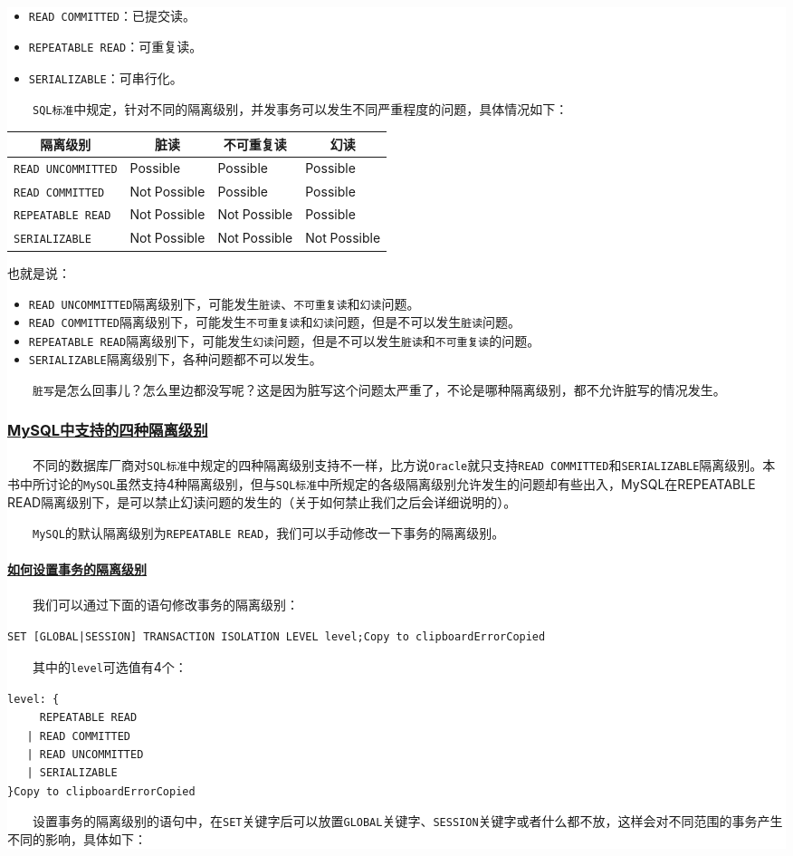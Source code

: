- `READ COMMITTED`：已提交读。

- `REPEATABLE READ`：可重复读。

- `SERIALIZABLE`：可串行化。

  `SQL标准`中规定，针对不同的隔离级别，并发事务可以发生不同严重程度的问题，具体情况如下：

| 隔离级别           | 脏读         | 不可重复读   | 幻读         |
| ------------------ | ------------ | ------------ | ------------ |
| `READ UNCOMMITTED` | Possible     | Possible     | Possible     |
| `READ COMMITTED`   | Not Possible | Possible     | Possible     |
| `REPEATABLE READ`  | Not Possible | Not Possible | Possible     |
| `SERIALIZABLE`     | Not Possible | Not Possible | Not Possible |

也就是说：

- `READ UNCOMMITTED`隔离级别下，可能发生`脏读`、`不可重复读`和`幻读`问题。
- `READ COMMITTED`隔离级别下，可能发生`不可重复读`和`幻读`问题，但是不可以发生`脏读`问题。
- `REPEATABLE READ`隔离级别下，可能发生`幻读`问题，但是不可以发生`脏读`和`不可重复读`的问题。
- `SERIALIZABLE`隔离级别下，各种问题都不可以发生。

  `脏写`是怎么回事儿？怎么里边都没写呢？这是因为脏写这个问题太严重了，不论是哪种隔离级别，都不允许脏写的情况发生。

### [MySQL中支持的四种隔离级别](https://relph1119.github.io/mysql-learning-notes/#/mysql/24-一条记录的多幅面孔-事务的隔离级别与MVCC?id=mysql中支持的四种隔离级别)

  不同的数据库厂商对`SQL标准`中规定的四种隔离级别支持不一样，比方说`Oracle`就只支持`READ COMMITTED`和`SERIALIZABLE`隔离级别。本书中所讨论的`MySQL`虽然支持4种隔离级别，但与`SQL标准`中所规定的各级隔离级别允许发生的问题却有些出入，MySQL在REPEATABLE READ隔离级别下，是可以禁止幻读问题的发生的（关于如何禁止我们之后会详细说明的）。

  `MySQL`的默认隔离级别为`REPEATABLE READ`，我们可以手动修改一下事务的隔离级别。

#### [如何设置事务的隔离级别](https://relph1119.github.io/mysql-learning-notes/#/mysql/24-一条记录的多幅面孔-事务的隔离级别与MVCC?id=如何设置事务的隔离级别)

  我们可以通过下面的语句修改事务的隔离级别：

```
SET [GLOBAL|SESSION] TRANSACTION ISOLATION LEVEL level;Copy to clipboardErrorCopied
```

  其中的`level`可选值有4个：

```
level: {
     REPEATABLE READ
   | READ COMMITTED
   | READ UNCOMMITTED
   | SERIALIZABLE
}Copy to clipboardErrorCopied
```

  设置事务的隔离级别的语句中，在`SET`关键字后可以放置`GLOBAL`关键字、`SESSION`关键字或者什么都不放，这样会对不同范围的事务产生不同的影响，具体如下：
